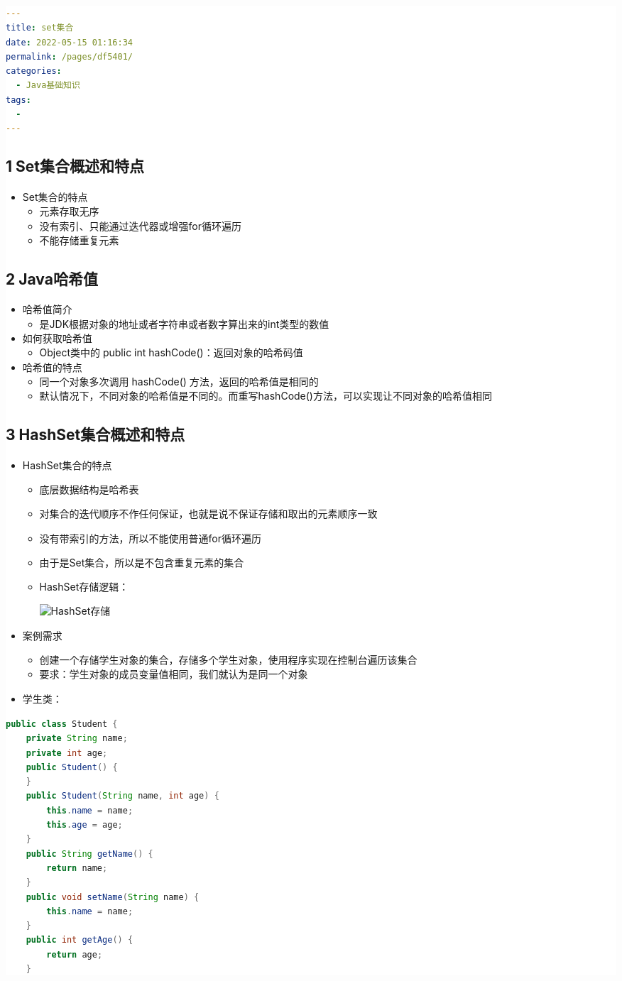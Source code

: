 ```yaml
---
title: set集合
date: 2022-05-15 01:16:34
permalink: /pages/df5401/
categories:
  - Java基础知识
tags:
  - 
---
```


## 1 Set集合概述和特点
- Set集合的特点
   - 元素存取无序
   - 没有索引、只能通过迭代器或增强for循环遍历
   - 不能存储重复元素  

## 2 Java哈希值
- 哈希值简介
   - 是JDK根据对象的地址或者字符串或者数字算出来的int类型的数值
- 如何获取哈希值
   - Object类中的 public int hashCode()：返回对象的哈希码值
- 哈希值的特点
   - 同一个对象多次调用 hashCode() 方法，返回的哈希值是相同的
   - 默认情况下，不同对象的哈希值是不同的。而重写hashCode()方法，可以实现让不同对象的哈希值相同  



## 3 HashSet集合概述和特点

- HashSet集合的特点
	- 底层数据结构是哈希表
	- 对集合的迭代顺序不作任何保证，也就是说不保证存储和取出的元素顺序一致
    - 没有带索引的方法，所以不能使用普通for循环遍历
    - 由于是Set集合，所以是不包含重复元素的集合  
    - HashSet存储逻辑：
        
        ![HashSet存储](https://cdn.jsdelivr.net/gh/su-dd/cdn@main/博客/知识总结/Java相关/HashSet存储.webp)
  
- 案例需求
  - 创建一个存储学生对象的集合，存储多个学生对象，使用程序实现在控制台遍历该集合
  - 要求：学生对象的成员变量值相同，我们就认为是同一个对象  
- 学生类：
```java
public class Student {
    private String name;
    private int age;
    public Student() {
    }
    public Student(String name, int age) {
        this.name = name;
        this.age = age;
    }
    public String getName() {
        return name;
    }
    public void setName(String name) {
        this.name = name;
    }
    public int getAge() {
        return age;
    }
```
